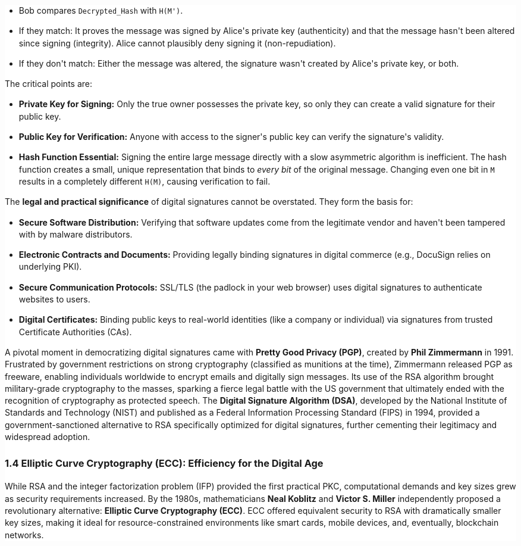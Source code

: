 *   Bob compares `Decrypted_Hash` with `H(M')`.

*   If they match: It proves the message was signed by Alice's private key (authenticity) and that the message hasn't been altered since signing (integrity). Alice cannot plausibly deny signing it (non-repudiation).

*   If they don't match: Either the message was altered, the signature wasn't created by Alice's private key, or both.

The critical points are:

*   **Private Key for Signing:** Only the true owner possesses the private key, so only they can create a valid signature for their public key.

*   **Public Key for Verification:** Anyone with access to the signer's public key can verify the signature's validity.

*   **Hash Function Essential:** Signing the entire large message directly with a slow asymmetric algorithm is inefficient. The hash function creates a small, unique representation that binds to *every bit* of the original message. Changing even one bit in `M` results in a completely different `H(M)`, causing verification to fail.

The **legal and practical significance** of digital signatures cannot be overstated. They form the basis for:

*   **Secure Software Distribution:** Verifying that software updates come from the legitimate vendor and haven't been tampered with by malware distributors.

*   **Electronic Contracts and Documents:** Providing legally binding signatures in digital commerce (e.g., DocuSign relies on underlying PKI).

*   **Secure Communication Protocols:** SSL/TLS (the padlock in your web browser) uses digital signatures to authenticate websites to users.

*   **Digital Certificates:** Binding public keys to real-world identities (like a company or individual) via signatures from trusted Certificate Authorities (CAs).

A pivotal moment in democratizing digital signatures came with **Pretty Good Privacy (PGP)**, created by **Phil Zimmermann** in 1991. Frustrated by government restrictions on strong cryptography (classified as munitions at the time), Zimmermann released PGP as freeware, enabling individuals worldwide to encrypt emails and digitally sign messages. Its use of the RSA algorithm brought military-grade cryptography to the masses, sparking a fierce legal battle with the US government that ultimately ended with the recognition of cryptography as protected speech. The **Digital Signature Algorithm (DSA)**, developed by the National Institute of Standards and Technology (NIST) and published as a Federal Information Processing Standard (FIPS) in 1994, provided a government-sanctioned alternative to RSA specifically optimized for digital signatures, further cementing their legitimacy and widespread adoption.

### 1.4 Elliptic Curve Cryptography (ECC): Efficiency for the Digital Age

While RSA and the integer factorization problem (IFP) provided the first practical PKC, computational demands and key sizes grew as security requirements increased. By the 1980s, mathematicians **Neal Koblitz** and **Victor S. Miller** independently proposed a revolutionary alternative: **Elliptic Curve Cryptography (ECC)**. ECC offered equivalent security to RSA with dramatically smaller key sizes, making it ideal for resource-constrained environments like smart cards, mobile devices, and, eventually, blockchain networks.
